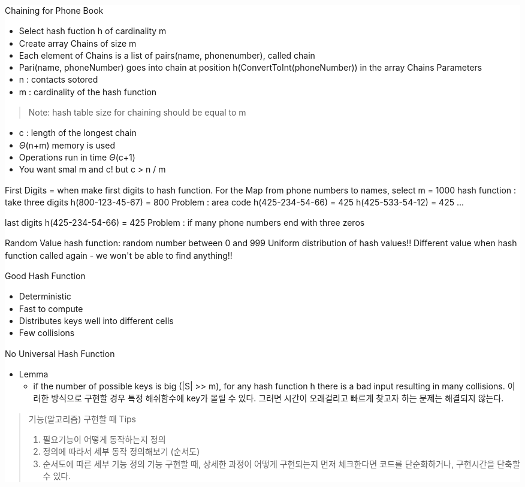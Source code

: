 Chaining for Phone Book
- Select hash fuction h of cardinality m
- Create array Chains of size m
- Each element of Chains is a list of pairs(name, phonenumber), called chain
- Pari(name, phoneNumber) goes into chain at position h(ConvertToInt(phoneNumber)) in the array Chains
Parameters
- n : contacts sotored
- m : cardinality of the hash function
>Note: hash table size for chaining should be equal to m

- c : length of the longest chain
- $\Theta$(n+m) memory is used
- Operations run in time $\Theta$(c+1)
- You want smal m and c! but c > n / m

First Digits = when make first digits to hash function.
For the Map from phone numbers to names, select m = 1000
hash function : take three digits
h(800-123-45-67) = 800
Problem : area code
h(425-234-54-66) = 425
h(425-533-54-12) = 425 ...

last digits
h(425-234-54-66) = 425
Problem :  if many phone numbers end with three zeros

Random Value
hash function: random number between 0 and 999
Uniform distribution of hash values!!
Different value when hash function called again - we won't be able to find anything!!

Good Hash Function
- Deterministic
- Fast to compute
- Distributes keys well into different cells
- Few collisions

No Universal Hash Function
- Lemma
	- if the number of possible keys is big (|S| >> m), for any hash function h there is a bad input resulting in many collisions.
이러한 방식으로 구현할 경우 특정 해쉬함수에 key가 몰릴 수 있다. 그러면 시간이 오래걸리고 빠르게 찾고자 하는 문제는 해결되지 않는다.

>기능(알고리즘) 구현할 때 Tips
>1. 필요기능이 어떻게 동작하는지 정의
>2. 정의에 따라서 세부 동작 정의해보기 (순서도)
>3. 순서도에 따른 세부 기능 정의
>기능 구현할 때, 상세한 과정이 어떻게 구현되는지 먼저 체크한다면 코드를 단순화하거나, 구현시간을 단축할 수 있다.





